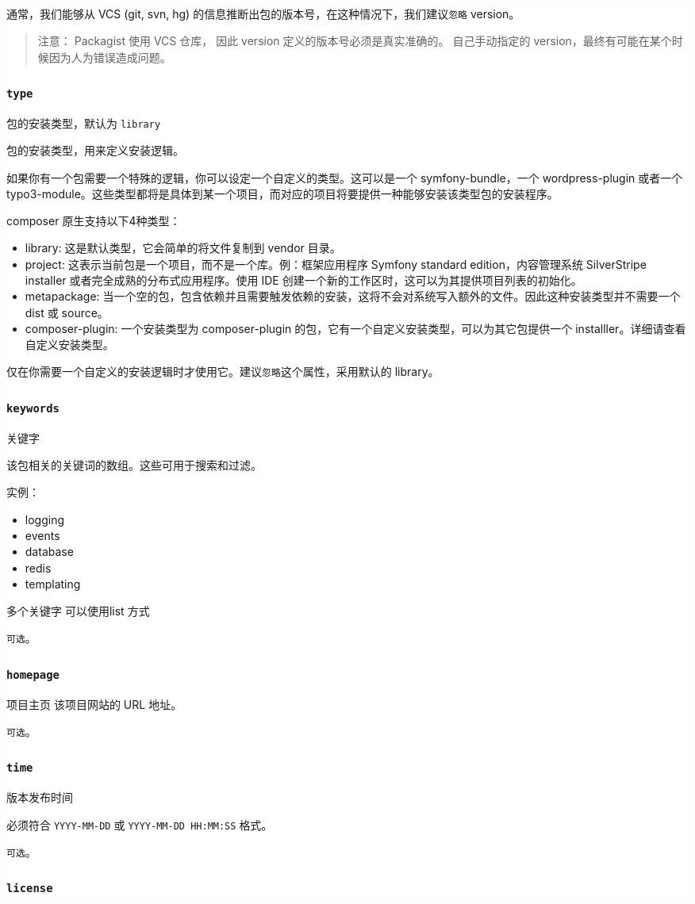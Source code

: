 通常，我们能够从 VCS (git, svn, hg) 的信息推断出包的版本号，在这种情况下，我们建议`忽略` version。

> 注意： Packagist 使用 VCS 仓库， 因此 version 定义的版本号必须是真实准确的。 自己手动指定的 version，最终有可能在某个时候因为人为错误造成问题。

### `type`

包的安装类型，默认为 `library`

包的安装类型，用来定义安装逻辑。

如果你有一个包需要一个特殊的逻辑，你可以设定一个自定义的类型。这可以是一个 symfony-bundle，一个 wordpress-plugin 或者一个 typo3-module。这些类型都将是具体到某一个项目，而对应的项目将要提供一种能够安装该类型包的安装程序。

composer 原生支持以下4种类型：

+ library: 这是默认类型，它会简单的将文件复制到 vendor 目录。
+ project: 这表示当前包是一个项目，而不是一个库。例：框架应用程序 Symfony standard edition，内容管理系统 SilverStripe installer 或者完全成熟的分布式应用程序。使用 IDE 创建一个新的工作区时，这可以为其提供项目列表的初始化。
+ metapackage: 当一个空的包，包含依赖并且需要触发依赖的安装，这将不会对系统写入额外的文件。因此这种安装类型并不需要一个 dist 或 source。
+ composer-plugin: 一个安装类型为 composer-plugin 的包，它有一个自定义安装类型，可以为其它包提供一个 installler。详细请查看 自定义安装类型。

仅在你需要一个自定义的安装逻辑时才使用它。建议`忽略`这个属性，采用默认的 library。

### `keywords`

关键字

该包相关的关键词的数组。这些可用于搜索和过滤。

实例：

+ logging
+ events
+ database
+ redis
+ templating

多个关键字 可以使用list 方式

`可选`。

### `homepage`

项目主页 
该项目网站的 URL 地址。

`可选`。


### `time`

版本发布时间

必须符合 `YYYY-MM-DD` 或 `YYYY-MM-DD HH:MM:SS` 格式。

`可选`。


### `license`
